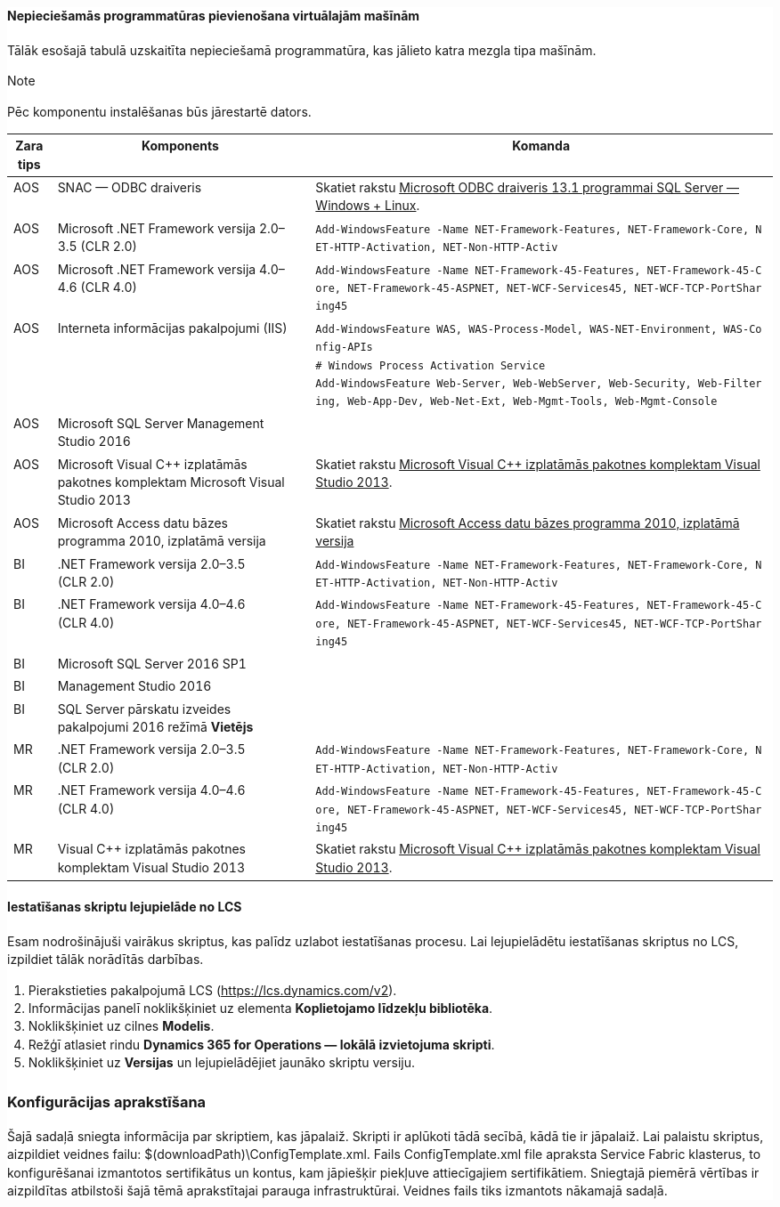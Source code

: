 #### <a name="add-prerequisite-software-to-vms"></a>Nepieciešamās programmatūras pievienošana virtuālajām mašīnām

Tālāk esošajā tabulā uzskaitīta nepieciešamā programmatūra, kas jālieto katra mezgla tipa mašīnām.

> [!NOTE]
> Pēc komponentu instalēšanas būs jārestartē dators.

| Zara tips | Komponents | Komanda |
|-----------|-----------|---------|
| AOS       | SNAC — ODBC draiveris | Skatiet rakstu [Microsoft ODBC draiveris 13.1 programmai SQL Server — Windows + Linux](https://www.microsoft.com/en-us/download/details.aspx?id=53339). |
| AOS       | Microsoft .NET Framework versija 2.0–3.5 (CLR 2.0) | `Add-WindowsFeature -Name NET-Framework-Features, NET-Framework-Core, NET-HTTP-Activation, NET-Non-HTTP-Activ` |
| AOS       | Microsoft .NET Framework versija 4.0–4.6 (CLR 4.0) | `Add-WindowsFeature -Name NET-Framework-45-Features, NET-Framework-45-Core, NET-Framework-45-ASPNET, NET-WCF-Services45, NET-WCF-TCP-PortSharing45` |
| AOS       | Interneta informācijas pakalpojumi (IIS) | `Add-WindowsFeature WAS, WAS-Process-Model, WAS-NET-Environment, WAS-Config-APIs`<br>`# Windows Process Activation Service`<br>`Add-WindowsFeature Web-Server, Web-WebServer, Web-Security, Web-Filtering, Web-App-Dev, Web-Net-Ext, Web-Mgmt-Tools, Web-Mgmt-Console` |
| AOS       | Microsoft SQL Server Management Studio 2016 | |
| AOS       | Microsoft Visual C++ izplatāmās pakotnes komplektam Microsoft Visual Studio 2013 | Skatiet rakstu [Microsoft Visual C++ izplatāmās pakotnes komplektam Visual Studio 2013](https://support.microsoft.com/en-us/help/3179560). |
| AOS       | Microsoft Access datu bāzes programma 2010, izplatāmā versija | Skatiet rakstu [Microsoft Access datu bāzes programma 2010, izplatāmā versija](https://www.microsoft.com/en-us/download/details.aspx?id=13255) |
| BI        | .NET Framework versija 2.0–3.5 (CLR 2.0) | `Add-WindowsFeature -Name NET-Framework-Features, NET-Framework-Core, NET-HTTP-Activation, NET-Non-HTTP-Activ` |
| BI        | .NET Framework versija 4.0–4.6 (CLR 4.0) | `Add-WindowsFeature -Name NET-Framework-45-Features, NET-Framework-45-Core, NET-Framework-45-ASPNET, NET-WCF-Services45, NET-WCF-TCP-PortSharing45` |
| BI        | Microsoft SQL Server 2016 SP1 | |
| BI        | Management Studio 2016 | |
| BI        | SQL Server pārskatu izveides pakalpojumi 2016 režīmā **Vietējs** | |
| MR        | .NET Framework versija 2.0–3.5 (CLR 2.0) | `Add-WindowsFeature -Name NET-Framework-Features, NET-Framework-Core, NET-HTTP-Activation, NET-Non-HTTP-Activ` |
| MR        | .NET Framework versija 4.0–4.6 (CLR 4.0) | `Add-WindowsFeature -Name NET-Framework-45-Features, NET-Framework-45-Core, NET-Framework-45-ASPNET, NET-WCF-Services45, NET-WCF-TCP-PortSharing45` |
| MR        | Visual C++ izplatāmās pakotnes komplektam Visual Studio 2013 | Skatiet rakstu [Microsoft Visual C++ izplatāmās pakotnes komplektam Visual Studio 2013](https://support.microsoft.com/en-us/help/3179560). |

#### <a name="download-setup-scripts-from-lcs"></a>Iestatīšanas skriptu lejupielāde no LCS

Esam nodrošinājuši vairākus skriptus, kas palīdz uzlabot iestatīšanas procesu. Lai lejupielādētu iestatīšanas skriptus no LCS, izpildiet tālāk norādītās darbības.

1. Pierakstieties pakalpojumā LCS (<https://lcs.dynamics.com/v2>).
2. Informācijas panelī noklikšķiniet uz elementa **Koplietojamo līdzekļu bibliotēka**.
3. Noklikšķiniet uz cilnes **Modelis**.
4. Režģī atlasiet rindu **Dynamics 365 for Operations — lokālā izvietojuma skripti**.
5. Noklikšķiniet uz **Versijas** un lejupielādējiet jaunāko skriptu versiju.

### <a name="describe-your-configuration"></a>Konfigurācijas aprakstīšana

Šajā sadaļā sniegta informācija par skriptiem, kas jāpalaiž. Skripti ir aplūkoti tādā secībā, kādā tie ir jāpalaiž. Lai palaistu skriptus, aizpildiet veidnes failu: $(downloadPath)\\ConfigTemplate.xml. Fails ConfigTemplate.xml file apraksta Service Fabric klasterus, to konfigurēšanai izmantotos sertifikātus un kontus, kam jāpiešķir piekļuve attiecīgajiem sertifikātiem. Sniegtajā piemērā vērtības ir aizpildītas atbilstoši šajā tēmā aprakstītajai parauga infrastruktūrai. Veidnes fails tiks izmantots nākamajā sadaļā.
